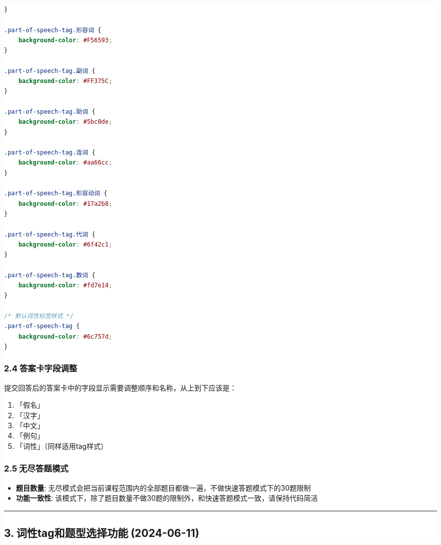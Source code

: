 ```css
}

.part-of-speech-tag.形容词 {
    background-color: #F56593;
}

.part-of-speech-tag.副词 {
    background-color: #FF375C;
}

.part-of-speech-tag.助词 {
    background-color: #5bc0de;
}

.part-of-speech-tag.连词 {
    background-color: #aa66cc;
}

.part-of-speech-tag.形容动词 {
    background-color: #17a2b8;
}

.part-of-speech-tag.代词 {
    background-color: #6f42c1;
}

.part-of-speech-tag.数词 {
    background-color: #fd7e14;
}

/* 默认词性标签样式 */
.part-of-speech-tag {
    background-color: #6c757d;
}
```

### 2.4 答案卡字段调整
提交回答后的答案卡中的字段显示需要调整顺序和名称，从上到下应该是：
1. 「假名」
2. 「汉字」
3. 「中文」
4. 「例句」
5. 「词性」（同样适用tag样式）

### 2.5 无尽答题模式
- **题目数量**: 无尽模式会把当前课程范围内的全部题目都做一遍，不做快速答题模式下的30题限制
- **功能一致性**: 该模式下，除了题目数量不做30题的限制外，和快速答题模式一致，请保持代码简洁

---

## 3. 词性tag和题型选择功能 (2024-06-11)
